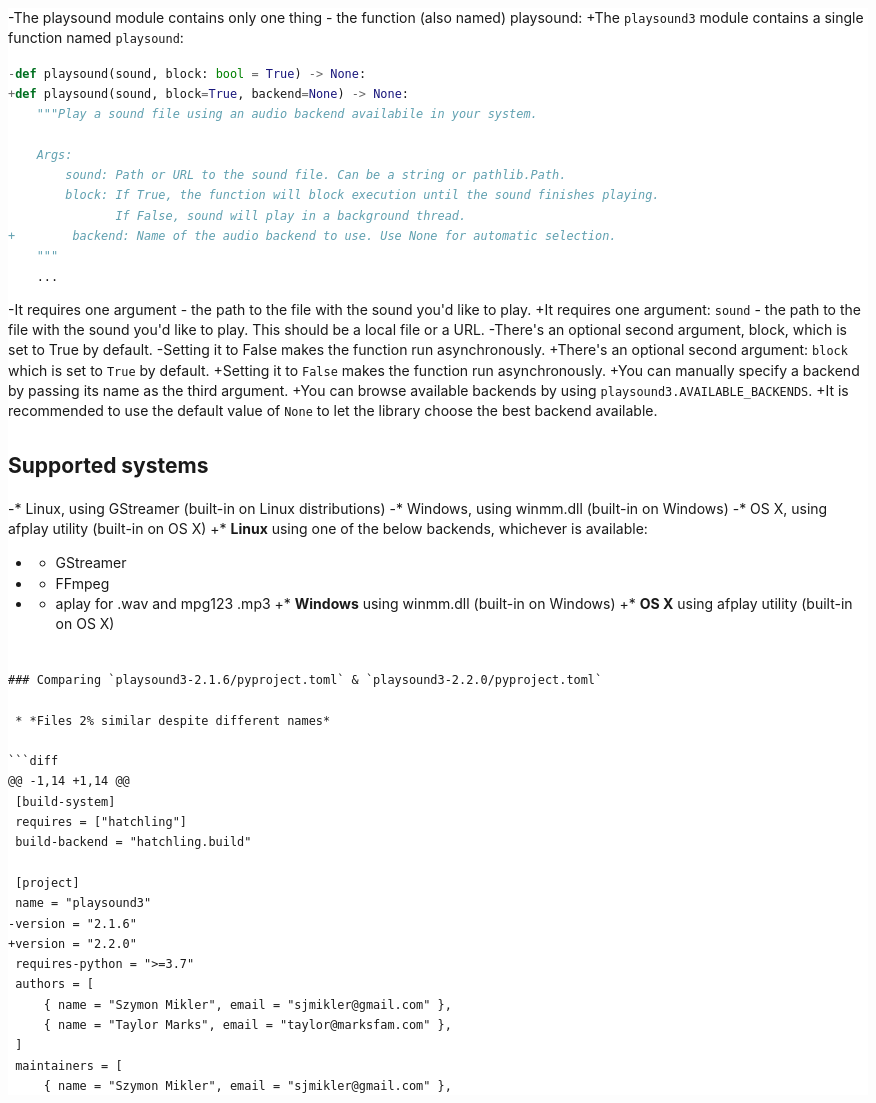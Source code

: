 -The playsound module contains only one thing - the function (also named) playsound:
+The `playsound3` module contains a single function named `playsound`:
 
 ```python
-def playsound(sound, block: bool = True) -> None:
+def playsound(sound, block=True, backend=None) -> None:
     """Play a sound file using an audio backend availabile in your system.
 
     Args:
         sound: Path or URL to the sound file. Can be a string or pathlib.Path.
         block: If True, the function will block execution until the sound finishes playing.
                If False, sound will play in a background thread.
+        backend: Name of the audio backend to use. Use None for automatic selection.
     """
     ...
 ```
 
-It requires one argument - the path to the file with the sound you'd like to play.
+It requires one argument: `sound` - the path to the file with the sound you'd like to play.
 This should be a local file or a URL.
-There's an optional second argument, block, which is set to True by default.
-Setting it to False makes the function run asynchronously.
+There's an optional second argument: `block` which is set to `True` by default.
+Setting it to `False` makes the function run asynchronously.
+You can manually specify a backend by passing its name as the third argument.
+You can browse available backends by using `playsound3.AVAILABLE_BACKENDS`.
+It is recommended to use the default value of `None` to let the library choose the best backend available.
 
 ## Supported systems
 
-* Linux, using GStreamer (built-in on Linux distributions)
-* Windows, using winmm.dll (built-in on Windows)
-* OS X, using afplay utility (built-in on OS X)
+* **Linux** using one of the below backends, whichever is available:
+    * GStreamer
+    * FFmpeg
+    * aplay for .wav and mpg123 .mp3
+* **Windows** using winmm.dll (built-in on Windows)
+* **OS X** using afplay utility (built-in on OS X)
```

### Comparing `playsound3-2.1.6/pyproject.toml` & `playsound3-2.2.0/pyproject.toml`

 * *Files 2% similar despite different names*

```diff
@@ -1,14 +1,14 @@
 [build-system]
 requires = ["hatchling"]
 build-backend = "hatchling.build"
 
 [project]
 name = "playsound3"
-version = "2.1.6"
+version = "2.2.0"
 requires-python = ">=3.7"
 authors = [
     { name = "Szymon Mikler", email = "sjmikler@gmail.com" },
     { name = "Taylor Marks", email = "taylor@marksfam.com" },
 ]
 maintainers = [
     { name = "Szymon Mikler", email = "sjmikler@gmail.com" },
```
